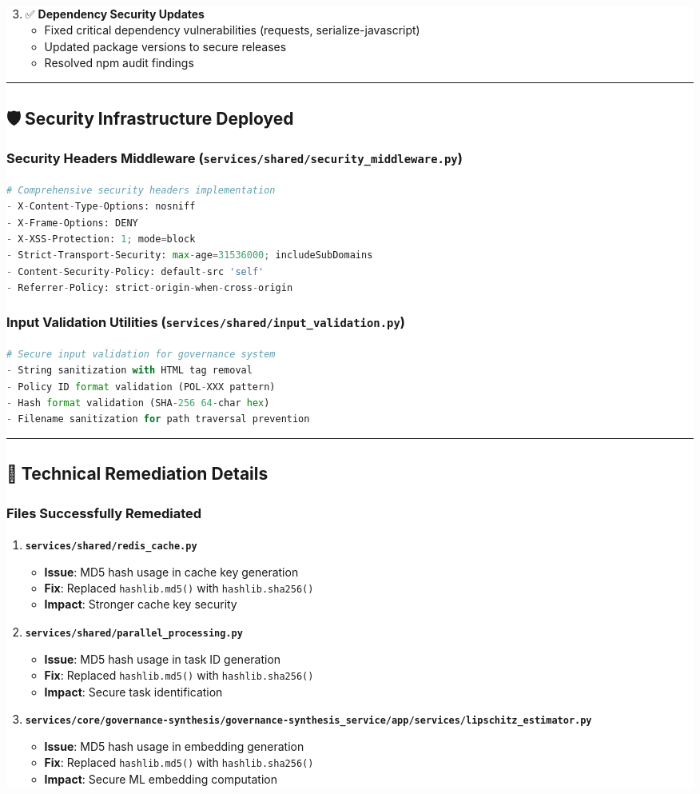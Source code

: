 3. ✅ **Dependency Security Updates**
   - Fixed critical dependency vulnerabilities (requests, serialize-javascript)
   - Updated package versions to secure releases
   - Resolved npm audit findings

---

## 🛡️ **Security Infrastructure Deployed**

### **Security Headers Middleware** (`services/shared/security_middleware.py`)
```python
# Comprehensive security headers implementation
- X-Content-Type-Options: nosniff
- X-Frame-Options: DENY
- X-XSS-Protection: 1; mode=block
- Strict-Transport-Security: max-age=31536000; includeSubDomains
- Content-Security-Policy: default-src 'self'
- Referrer-Policy: strict-origin-when-cross-origin
```

### **Input Validation Utilities** (`services/shared/input_validation.py`)
```python
# Secure input validation for governance system
- String sanitization with HTML tag removal
- Policy ID format validation (POL-XXX pattern)
- Hash format validation (SHA-256 64-char hex)
- Filename sanitization for path traversal prevention
```

---

## 🔧 **Technical Remediation Details**

### **Files Successfully Remediated**
1. **`services/shared/redis_cache.py`**
   - **Issue**: MD5 hash usage in cache key generation
   - **Fix**: Replaced `hashlib.md5()` with `hashlib.sha256()`
   - **Impact**: Stronger cache key security

2. **`services/shared/parallel_processing.py`**
   - **Issue**: MD5 hash usage in task ID generation
   - **Fix**: Replaced `hashlib.md5()` with `hashlib.sha256()`
   - **Impact**: Secure task identification

3. **`services/core/governance-synthesis/governance-synthesis_service/app/services/lipschitz_estimator.py`**
   - **Issue**: MD5 hash usage in embedding generation
   - **Fix**: Replaced `hashlib.md5()` with `hashlib.sha256()`
   - **Impact**: Secure ML embedding computation
